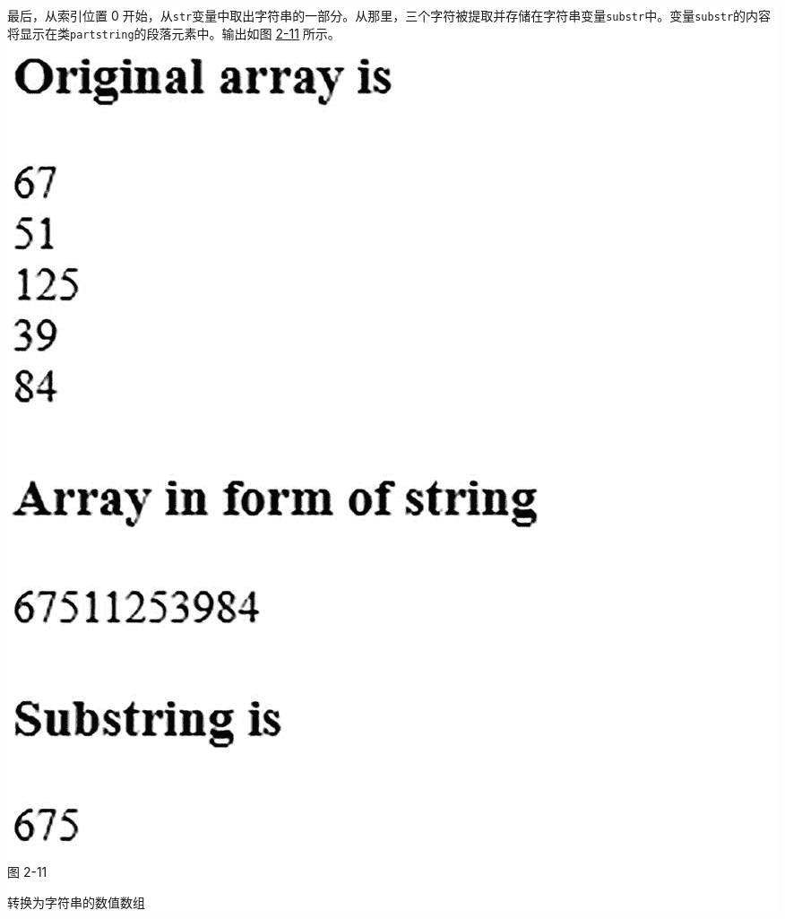 最后，从索引位置 0 开始，从`str`变量中取出字符串的一部分。从那里，三个字符被提取并存储在字符串变量`substr`中。变量`substr`的内容将显示在类`partstring`的段落元素中。输出如图 [2-11](#Fig11) 所示。

![img/192218_2_En_2_Fig11_HTML.jpg](img/192218_2_En_2_Fig11_HTML.jpg)

图 2-11

转换为字符串的数值数组
